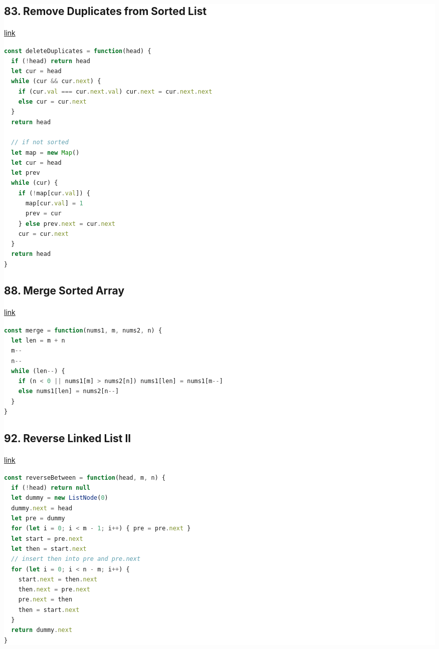 ## 83. Remove Duplicates from Sorted List  
[link](https://leetcode.com/problems/remove-duplicates-from-sorted-list/)
```javascript
const deleteDuplicates = function(head) {
  if (!head) return head
  let cur = head
  while (cur && cur.next) {
    if (cur.val === cur.next.val) cur.next = cur.next.next
    else cur = cur.next
  }
  return head
  
  // if not sorted
  let map = new Map()
  let cur = head
  let prev
  while (cur) {
    if (!map[cur.val]) {
      map[cur.val] = 1
      prev = cur
    } else prev.next = cur.next
    cur = cur.next
  }
  return head
}
```

## 88. Merge Sorted Array  
[link](https://leetcode.com/problems/merge-sorted-array/)
```javascript
const merge = function(nums1, m, nums2, n) {
  let len = m + n
  m--
  n--
  while (len--) {
    if (n < 0 || nums1[m] > nums2[n]) nums1[len] = nums1[m--]
    else nums1[len] = nums2[n--]
  }
}
```
## 92. Reverse Linked List II  
[link](https://leetcode.com/problems/reverse-linked-list-ii/)  
```javascript
const reverseBetween = function(head, m, n) {
  if (!head) return null
  let dummy = new ListNode(0)
  dummy.next = head
  let pre = dummy
  for (let i = 0; i < m - 1; i++) { pre = pre.next }
  let start = pre.next
  let then = start.next
  // insert then into pre and pre.next
  for (let i = 0; i < n - m; i++) {
    start.next = then.next
    then.next = pre.next
    pre.next = then
    then = start.next
  }
  return dummy.next
}
```